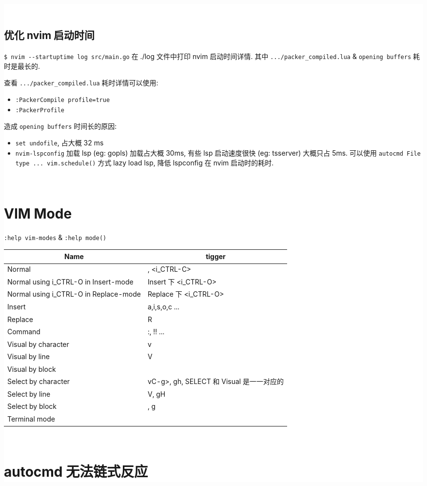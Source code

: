 <br />

## 优化 nvim 启动时间

`$ nvim --startuptime log src/main.go` 在 ./log 文件中打印 nvim 启动时间详情. 其中 `.../packer_compiled.lua` & `opening buffers`
耗时是最长的.

查看 `.../packer_compiled.lua` 耗时详情可以使用:

- `:PackerCompile profile=true`
- `:PackerProfile`

造成 `opening buffers` 时间长的原因:

- `set undofile`, 占大概 32 ms
- `nvim-lspconfig` 加载 lsp (eg: gopls) 加载占大概 30ms, 有些 lsp 启动速度很快 (eg: tsserver) 大概只占 5ms. 可以使用
  `autocmd Filetype ... vim.schedule()` 方式 lazy load lsp, 降低 lspconfig 在 nvim 启动时的耗时.

<br />

# VIM Mode

`:help vim-modes` & `:help mode()`

| Name                                  | tigger                                   |
| ------------------------------------- | ---------------------------------------- |
| Normal                                | <ESC>, <i_CTRL-C>                        |
| Normal using i_CTRL-O in Insert-mode  | Insert 下 <i_CTRL-O>                     |
| Normal using i_CTRL-O in Replace-mode | Replace 下 <i_CTRL-O>                    |
| Insert                                | a,i,s,o,c ...                            |
| Replace                               | R                                        |
| Command                               | :, !! ...                                |
| Visual by character                   | v                                        |
| Visual by line                        | V                                        |
| Visual by block                       | <CTRL-V>                                 |
| Select by character                   | vC-g>, gh, SELECT 和 Visual 是一一对应的 |
| Select by line                        | V<C-g>, gH                               |
| Select by block                       | <C-v><C-g>, g<C-h>                       |
| Terminal mode                         |                                          |

<br />

# autocmd 无法链式反应
